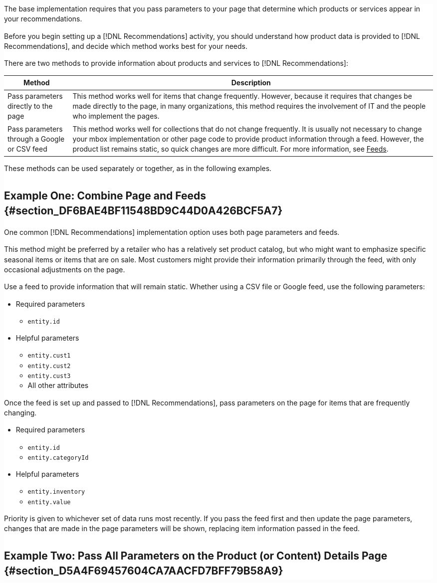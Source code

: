 The base implementation requires that you pass parameters to your page that determine which products or services appear in your recommendations.

Before you begin setting up a [!DNL Recommendations] activity, you should understand how product data is provided to [!DNL Recommendations], and decide which method works best for your needs.

There are two methods to provide information about products and services to [!DNL Recommendations]:

| Method | Description |
|--- |--- |
|Pass parameters directly to the page|This method works well for items that change frequently. However, because it requires that changes be made directly to the page, in many organizations, this method requires the involvement of IT and the people who implement the pages.|
|Pass parameters through a Google or CSV feed|This method works well for collections that do not change frequently. It is usually not necessary to change your mbox implementation or other page code to provide product information through a feed. However, the product list remains static, so quick changes are more difficult. For more information, see [Feeds](/help/c-recommendations/c-products/feeds.md).|

These methods can be used separately or together, as in the following examples.

## Example One: Combine Page and Feeds {#section_DF6BAE4BF11548BD9C44D0A426BCF5A7}

One common [!DNL Recommendations] implementation option uses both page parameters and feeds.

This method might be preferred by a retailer who has a relatively set product catalog, but who might want to emphasize specific seasonal items or items that are on sale. Most customers might provide their information primarily through the feed, with only occasional adjustments on the page.

Use a feed to provide information that will remain static. Whether using a CSV file or Google feed, use the following parameters:

* Required parameters

    * `entity.id`

* Helpful parameters

    * `entity.cust1` 
    * `entity.cust2` 
    * `entity.cust3` 
    * All other attributes

Once the feed is set up and passed to [!DNL Recommendations], pass parameters on the page for items that are frequently changing.

* Required parameters

    * `entity.id` 
    * `entity.categoryId`

* Helpful parameters

    * `entity.inventory` 
    * `entity.value`

Priority is given to whichever set of data runs most recently. If you pass the feed first and then update the page parameters, changes that are made in the page parameters will be shown, replacing item information passed in the feed.

## Example Two: Pass All Parameters on the Product (or Content) Details Page {#section_D5A4F69457604CA7AACFD7BFF79B58A9}
